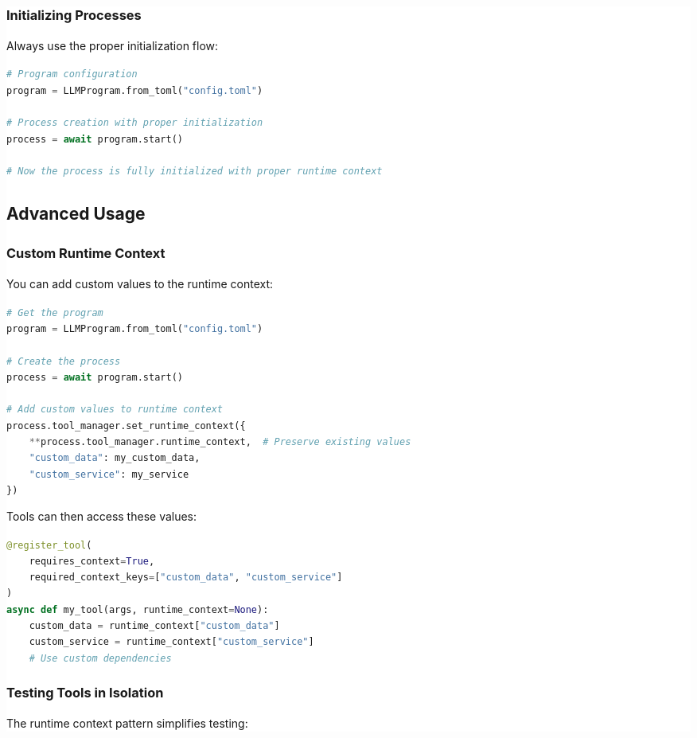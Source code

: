 ```python
```

### Initializing Processes

Always use the proper initialization flow:

```python
# Program configuration
program = LLMProgram.from_toml("config.toml")

# Process creation with proper initialization
process = await program.start()

# Now the process is fully initialized with proper runtime context
```

## Advanced Usage

### Custom Runtime Context

You can add custom values to the runtime context:

```python
# Get the program
program = LLMProgram.from_toml("config.toml")

# Create the process
process = await program.start()

# Add custom values to runtime context
process.tool_manager.set_runtime_context({
    **process.tool_manager.runtime_context,  # Preserve existing values
    "custom_data": my_custom_data,
    "custom_service": my_service
})
```

Tools can then access these values:

```python
@register_tool(
    requires_context=True,
    required_context_keys=["custom_data", "custom_service"]
)
async def my_tool(args, runtime_context=None):
    custom_data = runtime_context["custom_data"]
    custom_service = runtime_context["custom_service"]
    # Use custom dependencies
```

### Testing Tools in Isolation

The runtime context pattern simplifies testing:
